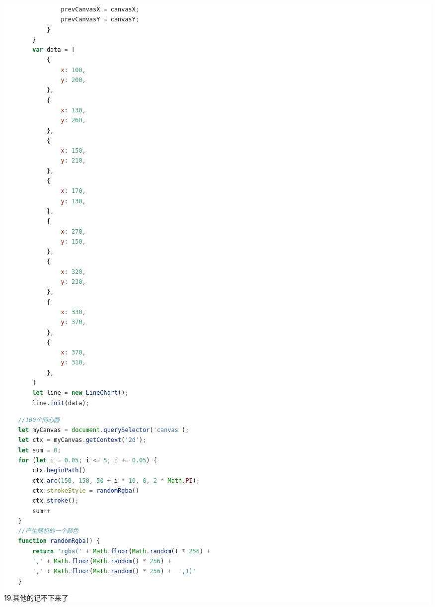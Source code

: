 ```javascript
                prevCanvasX = canvasX;
                prevCanvasY = canvasY;
            }
        }
        var data = [
            {
                x: 100,
                y: 200,
            },
            {
                x: 130,
                y: 260,
            },
            {
                x: 150,
                y: 210,
            },
            {
                x: 170,
                y: 130,
            },
            {
                x: 270,
                y: 150,
            },
            {
                x: 320,
                y: 230,
            },
            {
                x: 330,
                y: 370,
            },
            {
                x: 370,
                y: 310,
            },
        ]
        let line = new LineChart();
        line.init(data);
```
```javascript
    //100个同心圆
    let myCanvas = document.querySelector('canvas');
    let ctx = myCanvas.getContext('2d');
    let sum = 0;
    for (let i = 0.05; i <= 5; i += 0.05) {
        ctx.beginPath()
        ctx.arc(150, 150, 50 + i * 10, 0, 2 * Math.PI);
        ctx.strokeStyle = randomRgba()
        ctx.stroke();
        sum++
    }
    //产生随机的一个颜色
    function randomRgba() {
        return 'rgba(' + Math.floor(Math.random() * 256) +
        ',' + Math.floor(Math.random() * 256) +
        ',' + Math.floor(Math.random() * 256) +  ',1)'
    }

```
19.其他的记不下来了
